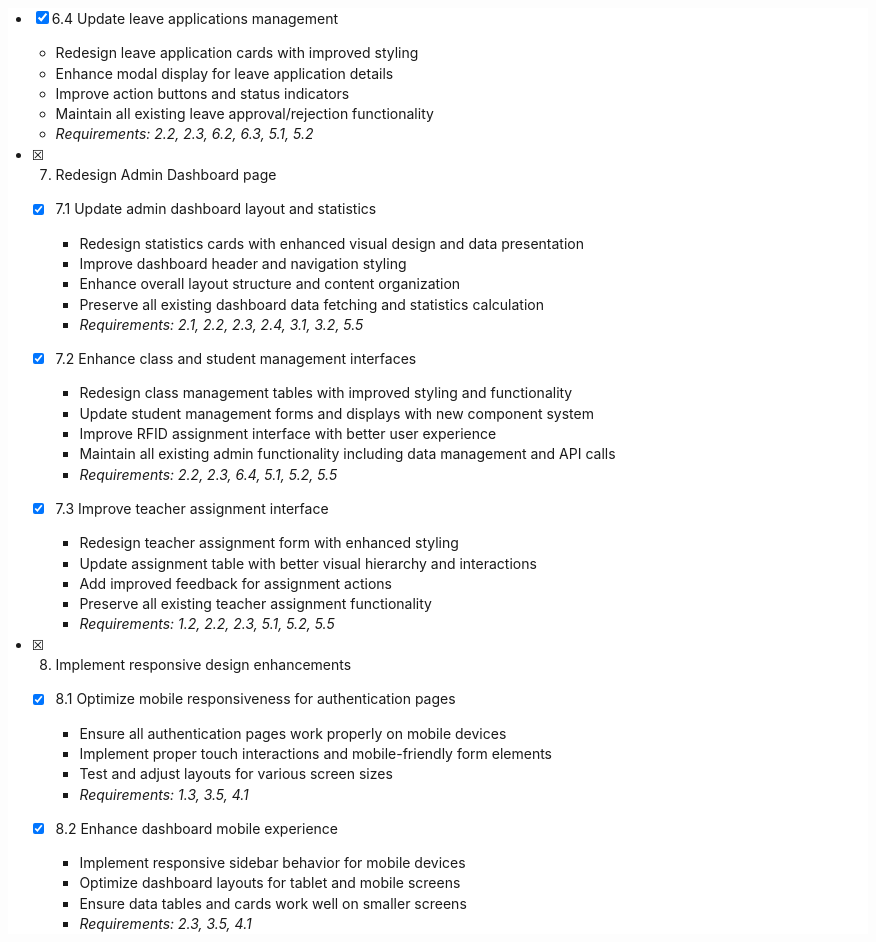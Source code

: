   - [x] 6.4 Update leave applications management


    - Redesign leave application cards with improved styling
    - Enhance modal display for leave application details
    - Improve action buttons and status indicators
    - Maintain all existing leave approval/rejection functionality
    - _Requirements: 2.2, 2.3, 6.2, 6.3, 5.1, 5.2_

- [x] 7. Redesign Admin Dashboard page





  - [x] 7.1 Update admin dashboard layout and statistics


    - Redesign statistics cards with enhanced visual design and data presentation
    - Improve dashboard header and navigation styling
    - Enhance overall layout structure and content organization
    - Preserve all existing dashboard data fetching and statistics calculation
    - _Requirements: 2.1, 2.2, 2.3, 2.4, 3.1, 3.2, 5.5_

  - [x] 7.2 Enhance class and student management interfaces


    - Redesign class management tables with improved styling and functionality
    - Update student management forms and displays with new component system
    - Improve RFID assignment interface with better user experience
    - Maintain all existing admin functionality including data management and API calls
    - _Requirements: 2.2, 2.3, 6.4, 5.1, 5.2, 5.5_

  - [x] 7.3 Improve teacher assignment interface


    - Redesign teacher assignment form with enhanced styling
    - Update assignment table with better visual hierarchy and interactions
    - Add improved feedback for assignment actions
    - Preserve all existing teacher assignment functionality
    - _Requirements: 1.2, 2.2, 2.3, 5.1, 5.2, 5.5_

- [x] 8. Implement responsive design enhancements





  - [x] 8.1 Optimize mobile responsiveness for authentication pages


    - Ensure all authentication pages work properly on mobile devices
    - Implement proper touch interactions and mobile-friendly form elements
    - Test and adjust layouts for various screen sizes
    - _Requirements: 1.3, 3.5, 4.1_

  - [x] 8.2 Enhance dashboard mobile experience


    - Implement responsive sidebar behavior for mobile devices
    - Optimize dashboard layouts for tablet and mobile screens
    - Ensure data tables and cards work well on smaller screens
    - _Requirements: 2.3, 3.5, 4.1_
